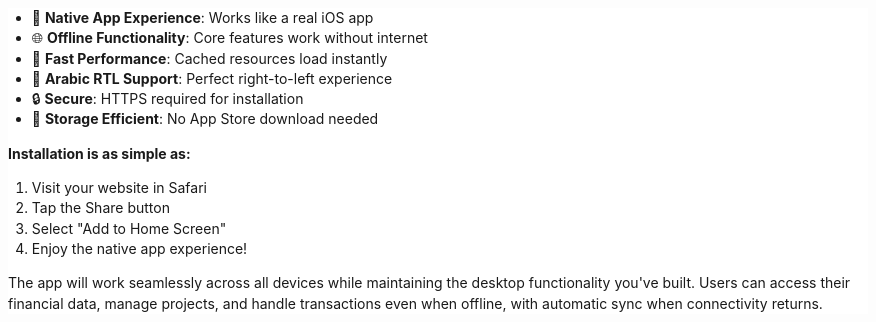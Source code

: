 - 📱 **Native App Experience**: Works like a real iOS app
- 🌐 **Offline Functionality**: Core features work without internet
- 🚀 **Fast Performance**: Cached resources load instantly
- 🎨 **Arabic RTL Support**: Perfect right-to-left experience
- 🔒 **Secure**: HTTPS required for installation
- 💾 **Storage Efficient**: No App Store download needed

**Installation is as simple as:**

1. Visit your website in Safari
2. Tap the Share button
3. Select "Add to Home Screen"
4. Enjoy the native app experience!

The app will work seamlessly across all devices while maintaining the desktop functionality you've built. Users can access their financial data, manage projects, and handle transactions even when offline, with automatic sync when connectivity returns.
